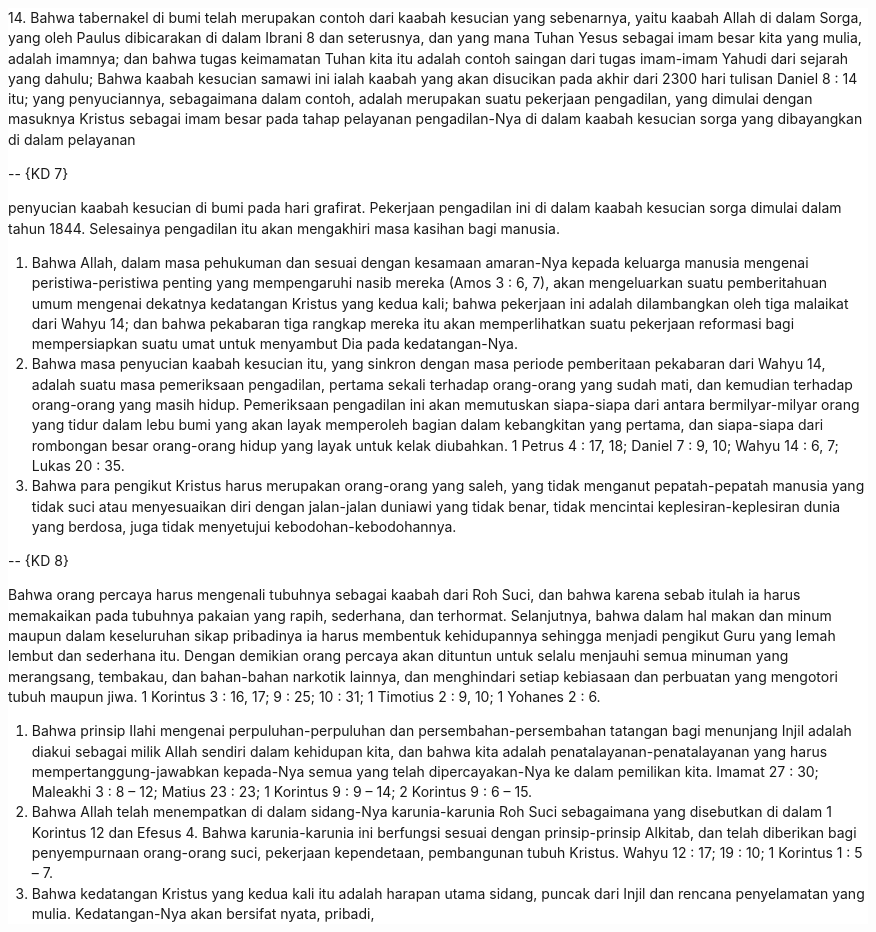 14\. Bahwa tabernakel di bumi telah merupakan contoh dari kaabah kesucian yang sebenarnya, yaitu kaabah Allah di dalam Sorga, yang oleh Paulus dibicarakan di dalam Ibrani 8 dan seterusnya, dan yang mana Tuhan Yesus sebagai imam besar kita yang mulia, adalah imamnya; dan bahwa tugas keimamatan Tuhan kita itu adalah contoh saingan dari tugas imam-imam Yahudi dari sejarah yang dahulu; Bahwa kaabah kesucian samawi ini ialah kaabah yang akan disucikan pada akhir dari 2300 hari tulisan Daniel 8 : 14 itu; yang penyuciannya, sebagaimana dalam contoh, adalah merupakan suatu pekerjaan pengadilan, yang dimulai dengan masuknya Kristus sebagai imam besar pada tahap pelayanan pengadilan-Nya di dalam kaabah kesucian sorga yang dibayangkan di dalam pelayanan

 -- {KD 7}   
  
  penyucian kaabah kesucian di bumi pada hari grafirat. Pekerjaan pengadilan ini di dalam kaabah kesucian sorga dimulai dalam tahun 1844. Selesainya pengadilan itu akan mengakhiri masa kasihan bagi manusia.

1. Bahwa Allah, dalam masa pehukuman dan sesuai dengan kesamaan amaran-Nya kepada keluarga manusia mengenai peristiwa-peristiwa penting yang mempengaruhi nasib mereka (Amos 3 : 6, 7), akan mengeluarkan suatu pemberitahuan umum mengenai dekatnya kedatangan Kristus yang kedua kali; bahwa pekerjaan ini adalah dilambangkan oleh tiga malaikat dari Wahyu 14; dan bahwa pekabaran tiga rangkap mereka itu akan memperlihatkan suatu pekerjaan reformasi bagi mempersiapkan suatu umat untuk menyambut Dia pada kedatangan-Nya.
2. Bahwa masa penyucian kaabah kesucian itu, yang sinkron dengan masa periode pemberitaan pekabaran dari Wahyu 14, adalah suatu masa pemeriksaan pengadilan, pertama sekali terhadap orang-orang yang sudah mati, dan kemudian terhadap orang-orang yang masih hidup. Pemeriksaan pengadilan ini akan memutuskan siapa-siapa dari antara bermilyar-milyar orang yang tidur dalam lebu bumi yang akan layak memperoleh bagian dalam kebangkitan yang pertama, dan siapa-siapa dari rombongan besar orang-orang hidup yang layak untuk kelak diubahkan. 1 Petrus 4 : 17, 18; Daniel 7 : 9, 10; Wahyu 14 : 6, 7; Lukas 20 : 35.
3. Bahwa para pengikut Kristus harus merupakan orang-orang yang saleh, yang tidak menganut pepatah-pepatah manusia yang tidak suci atau menyesuaikan diri dengan jalan-jalan duniawi yang tidak benar, tidak mencintai keplesiran-keplesiran dunia yang berdosa, juga tidak menyetujui kebodohan-kebodohannya.
 
 -- {KD 8}   
  
  Bahwa orang percaya harus mengenali tubuhnya sebagai kaabah dari Roh Suci, dan bahwa karena sebab itulah ia harus memakaikan pada tubuhnya pakaian yang rapih, sederhana, dan terhormat. Selanjutnya, bahwa dalam hal makan dan minum maupun dalam keseluruhan sikap pribadinya ia harus membentuk kehidupannya sehingga menjadi pengikut Guru yang lemah lembut dan sederhana itu. Dengan demikian orang percaya akan dituntun untuk selalu menjauhi semua minuman yang merangsang, tembakau, dan bahan-bahan narkotik lainnya, dan menghindari setiap kebiasaan dan perbuatan yang mengotori tubuh maupun jiwa. 1 Korintus 3 : 16, 17; 9 : 25; 10 : 31; 1 Timotius 2 : 9, 10; 1 Yohanes 2 : 6.

1. Bahwa prinsip Ilahi mengenai perpuluhan-perpuluhan dan persembahan-persembahan tatangan bagi menunjang Injil adalah diakui sebagai milik Allah sendiri dalam kehidupan kita, dan bahwa kita adalah penatalayanan-penatalayanan yang harus mempertanggung-jawabkan kepada-Nya semua yang telah dipercayakan-Nya ke dalam pemilikan kita. Imamat 27 : 30; Maleakhi 3 : 8 – 12; Matius 23 : 23; 1 Korintus 9 : 9 – 14; 2 Korintus 9 : 6 – 15.
2. Bahwa Allah telah menempatkan di dalam sidang-Nya karunia-karunia Roh Suci sebagaimana yang disebutkan di dalam 1 Korintus 12 dan Efesus 4. Bahwa karunia-karunia ini berfungsi sesuai dengan prinsip-prinsip Alkitab, dan telah diberikan bagi penyempurnaan orang-orang suci, pekerjaan kependetaan, pembangunan tubuh Kristus. Wahyu 12 : 17; 19 : 10; 1 Korintus 1 : 5 – 7.
3. Bahwa kedatangan Kristus yang kedua kali itu adalah harapan utama sidang, puncak dari Injil dan rencana penyelamatan yang mulia. Kedatangan-Nya akan bersifat nyata, pribadi,
 